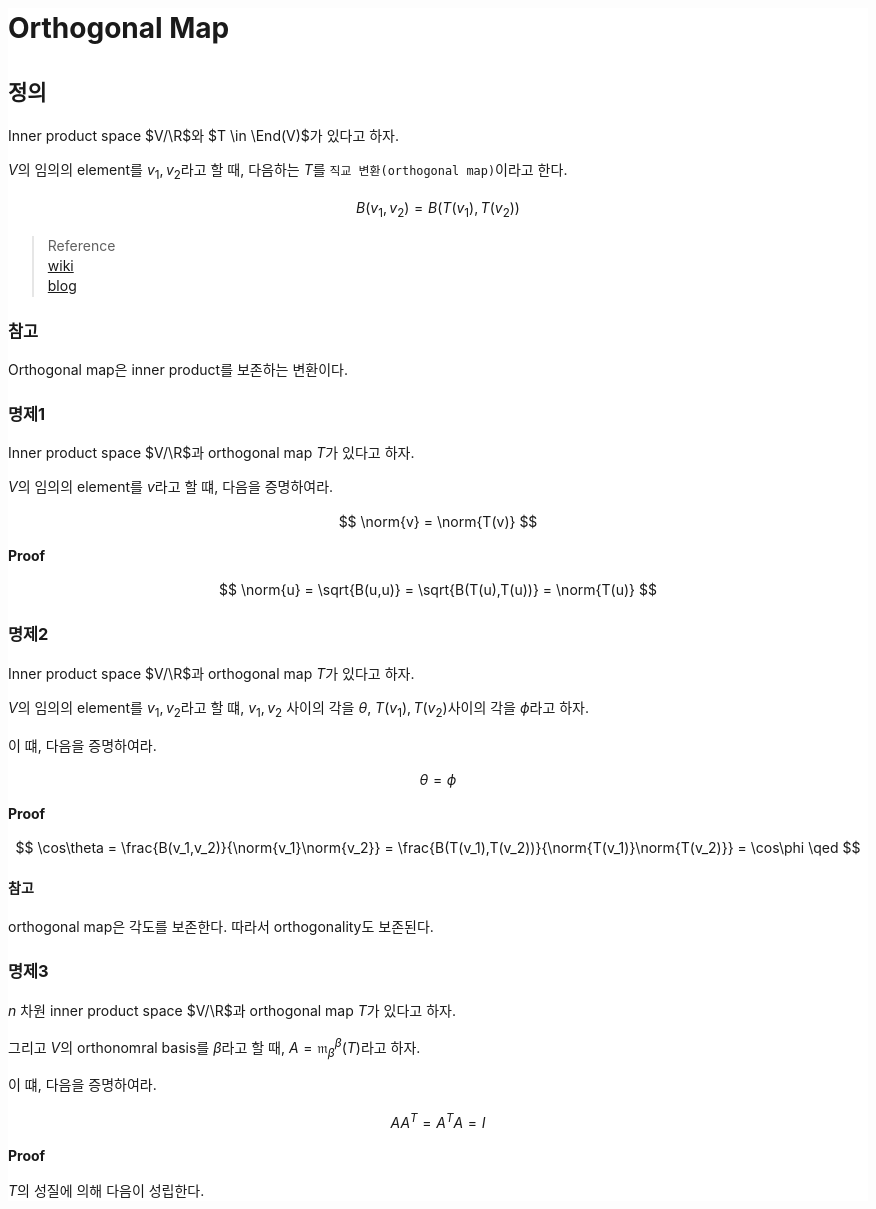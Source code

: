 # Orthogonal Map
## 정의
Inner product space $V/\R$와 $T \in \End(V)$가 있다고 하자.

$V$의 임의의 element를 $v_1,v_2$라고 할 때, 다음하는 $T$를 `직교 변환(orthogonal map)`이라고 한다.

$$ B(v_1,v_2) = B(T(v_1),T(v_2)) $$

> Reference  
> [wiki](https://en.wikipedia.org/wiki/Orthogonal_transformation)  
> [blog](https://m.blog.naver.com/qio910/221791116197)

### 참고
Orthogonal map은 inner product를 보존하는 변환이다.

### 명제1
Inner product space $V/\R$과 orthogonal map $T$가 있다고 하자.

$V$의 임의의 element를 $v$라고 할 떄, 다음을 증명하여라.

$$ \norm{v} = \norm{T(v)} $$

**Proof**

$$ \norm{u} = \sqrt{B(u,u)} = \sqrt{B(T(u),T(u))} = \norm{T(u)} $$

### 명제2
Inner product space $V/\R$과 orthogonal map $T$가 있다고 하자.

$V$의 임의의 element를 $v_1,v_2$라고 할 떄, $v_1,v_2$ 사이의 각을 $\theta$, $T(v_1),T(v_2)$사이의 각을 $\phi$라고 하자.

이 떄, 다음을 증명하여라.

$$ \theta = \phi $$

**Proof**

$$ \cos\theta = \frac{B(v_1,v_2)}{\norm{v_1}\norm{v_2}} = \frac{B(T(v_1),T(v_2))}{\norm{T(v_1)}\norm{T(v_2)}} = \cos\phi \qed $$

#### 참고
orthogonal map은 각도를 보존한다. 따라서 orthogonality도 보존된다.

### 명제3
$n$ 차원 inner product space $V/\R$과 orthogonal map $T$가 있다고 하자.

그리고 $V$의 orthonomral basis를 $\beta$라고 할 때, $A =\mathfrak{m}^\beta_\beta(T)$라고 하자.

이 떄, 다음을 증명하여라.

$$ A A^T = A^T A = I $$

**Proof**

$T$의 성질에 의해 다음이 성립한다.
